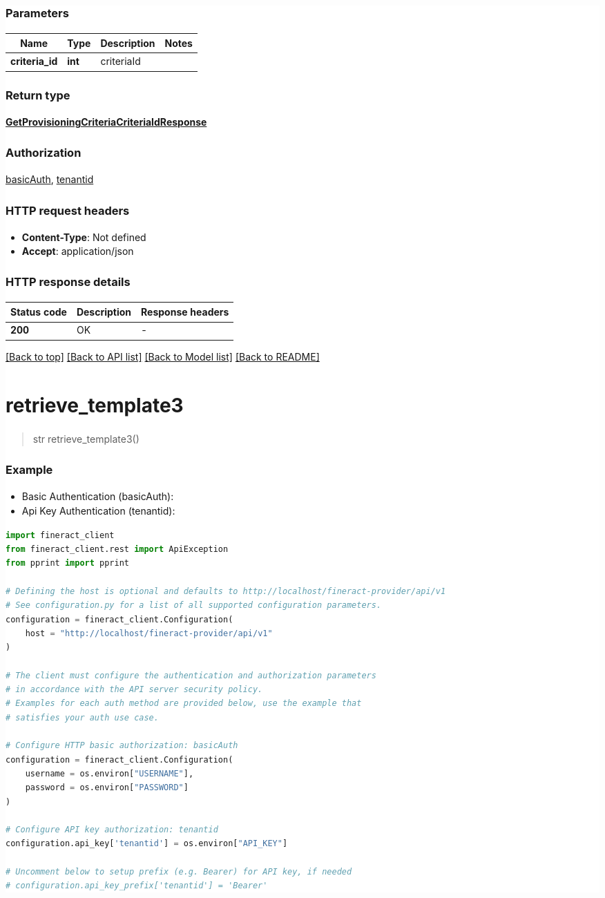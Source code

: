 

### Parameters


Name | Type | Description  | Notes
------------- | ------------- | ------------- | -------------
 **criteria_id** | **int**| criteriaId | 

### Return type

[**GetProvisioningCriteriaCriteriaIdResponse**](GetProvisioningCriteriaCriteriaIdResponse.md)

### Authorization

[basicAuth](../README.md#basicAuth), [tenantid](../README.md#tenantid)

### HTTP request headers

 - **Content-Type**: Not defined
 - **Accept**: application/json

### HTTP response details

| Status code | Description | Response headers |
|-------------|-------------|------------------|
**200** | OK |  -  |

[[Back to top]](#) [[Back to API list]](../README.md#documentation-for-api-endpoints) [[Back to Model list]](../README.md#documentation-for-models) [[Back to README]](../README.md)

# **retrieve_template3**
> str retrieve_template3()

### Example

* Basic Authentication (basicAuth):
* Api Key Authentication (tenantid):

```python
import fineract_client
from fineract_client.rest import ApiException
from pprint import pprint

# Defining the host is optional and defaults to http://localhost/fineract-provider/api/v1
# See configuration.py for a list of all supported configuration parameters.
configuration = fineract_client.Configuration(
    host = "http://localhost/fineract-provider/api/v1"
)

# The client must configure the authentication and authorization parameters
# in accordance with the API server security policy.
# Examples for each auth method are provided below, use the example that
# satisfies your auth use case.

# Configure HTTP basic authorization: basicAuth
configuration = fineract_client.Configuration(
    username = os.environ["USERNAME"],
    password = os.environ["PASSWORD"]
)

# Configure API key authorization: tenantid
configuration.api_key['tenantid'] = os.environ["API_KEY"]

# Uncomment below to setup prefix (e.g. Bearer) for API key, if needed
# configuration.api_key_prefix['tenantid'] = 'Bearer'
```